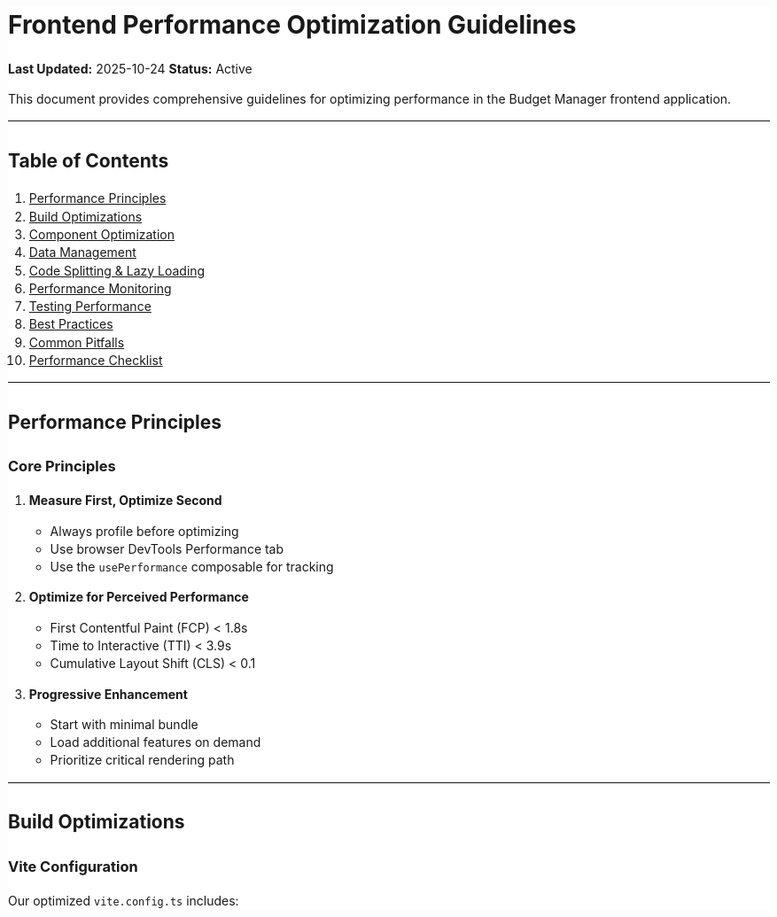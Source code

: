 # Frontend Performance Optimization Guidelines

**Last Updated:** 2025-10-24
**Status:** Active

This document provides comprehensive guidelines for optimizing performance in the Budget Manager frontend application.

---

## Table of Contents

1. [Performance Principles](#performance-principles)
2. [Build Optimizations](#build-optimizations)
3. [Component Optimization](#component-optimization)
4. [Data Management](#data-management)
5. [Code Splitting & Lazy Loading](#code-splitting--lazy-loading)
6. [Performance Monitoring](#performance-monitoring)
7. [Testing Performance](#testing-performance)
8. [Best Practices](#best-practices)
9. [Common Pitfalls](#common-pitfalls)
10. [Performance Checklist](#performance-checklist)

---

## Performance Principles

### Core Principles

1. **Measure First, Optimize Second**
   - Always profile before optimizing
   - Use browser DevTools Performance tab
   - Use the `usePerformance` composable for tracking

2. **Optimize for Perceived Performance**
   - First Contentful Paint (FCP) < 1.8s
   - Time to Interactive (TTI) < 3.9s
   - Cumulative Layout Shift (CLS) < 0.1

3. **Progressive Enhancement**
   - Start with minimal bundle
   - Load additional features on demand
   - Prioritize critical rendering path

---

## Build Optimizations

### Vite Configuration

Our optimized `vite.config.ts` includes:
